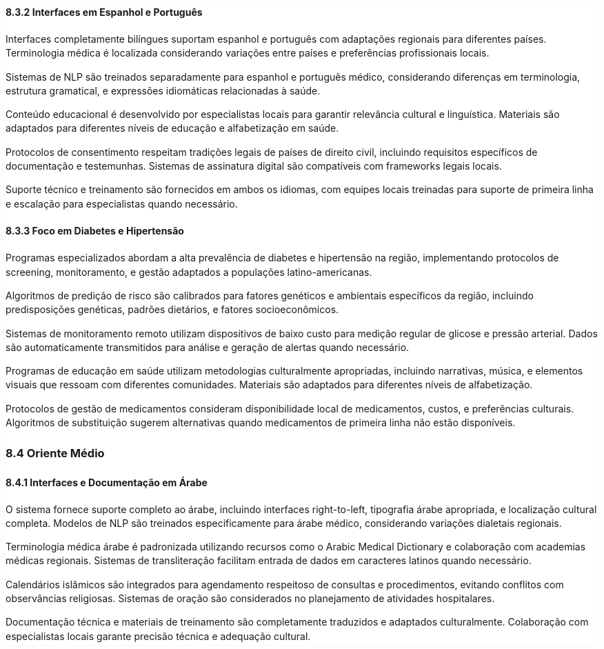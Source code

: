 #### 8.3.2 Interfaces em Espanhol e Português

Interfaces completamente bilíngues suportam espanhol e português com adaptações regionais para diferentes países. Terminologia médica é localizada considerando variações entre países e preferências profissionais locais.

Sistemas de NLP são treinados separadamente para espanhol e português médico, considerando diferenças em terminologia, estrutura gramatical, e expressões idiomáticas relacionadas à saúde.

Conteúdo educacional é desenvolvido por especialistas locais para garantir relevância cultural e linguística. Materiais são adaptados para diferentes níveis de educação e alfabetização em saúde.

Protocolos de consentimento respeitam tradições legais de países de direito civil, incluindo requisitos específicos de documentação e testemunhas. Sistemas de assinatura digital são compatíveis com frameworks legais locais.

Suporte técnico e treinamento são fornecidos em ambos os idiomas, com equipes locais treinadas para suporte de primeira linha e escalação para especialistas quando necessário.

#### 8.3.3 Foco em Diabetes e Hipertensão

Programas especializados abordam a alta prevalência de diabetes e hipertensão na região, implementando protocolos de screening, monitoramento, e gestão adaptados a populações latino-americanas.

Algoritmos de predição de risco são calibrados para fatores genéticos e ambientais específicos da região, incluindo predisposições genéticas, padrões dietários, e fatores socioeconômicos.

Sistemas de monitoramento remoto utilizam dispositivos de baixo custo para medição regular de glicose e pressão arterial. Dados são automaticamente transmitidos para análise e geração de alertas quando necessário.

Programas de educação em saúde utilizam metodologias culturalmente apropriadas, incluindo narrativas, música, e elementos visuais que ressoam com diferentes comunidades. Materiais são adaptados para diferentes níveis de alfabetização.

Protocolos de gestão de medicamentos consideram disponibilidade local de medicamentos, custos, e preferências culturais. Algoritmos de substituição sugerem alternativas quando medicamentos de primeira linha não estão disponíveis.

### 8.4 Oriente Médio

#### 8.4.1 Interfaces e Documentação em Árabe

O sistema fornece suporte completo ao árabe, incluindo interfaces right-to-left, tipografia árabe apropriada, e localização cultural completa. Modelos de NLP são treinados especificamente para árabe médico, considerando variações dialetais regionais.

Terminologia médica árabe é padronizada utilizando recursos como o Arabic Medical Dictionary e colaboração com academias médicas regionais. Sistemas de transliteração facilitam entrada de dados em caracteres latinos quando necessário.

Calendários islâmicos são integrados para agendamento respeitoso de consultas e procedimentos, evitando conflitos com observâncias religiosas. Sistemas de oração são considerados no planejamento de atividades hospitalares.

Documentação técnica e materiais de treinamento são completamente traduzidos e adaptados culturalmente. Colaboração com especialistas locais garante precisão técnica e adequação cultural.
